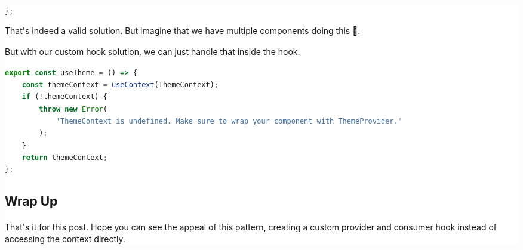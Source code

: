 ```jsx {6-8}
};
```

That's indeed a valid solution. But imagine that we have multiple components doing this 🥲.

But with our custom hook solution, we can just handle that inside the hook.

```jsx
export const useTheme = () => {
	const themeContext = useContext(ThemeContext);
	if (!themeContext) {
		throw new Error(
			'ThemeContext is undefined. Make sure to wrap your component with ThemeProvider.'
		);
	}
	return themeContext;
};
```

## Wrap Up

That's it for this post. Hope you can see the appeal of this pattern, creating a custom provider and consumer hook instead of accessing the context directly.
